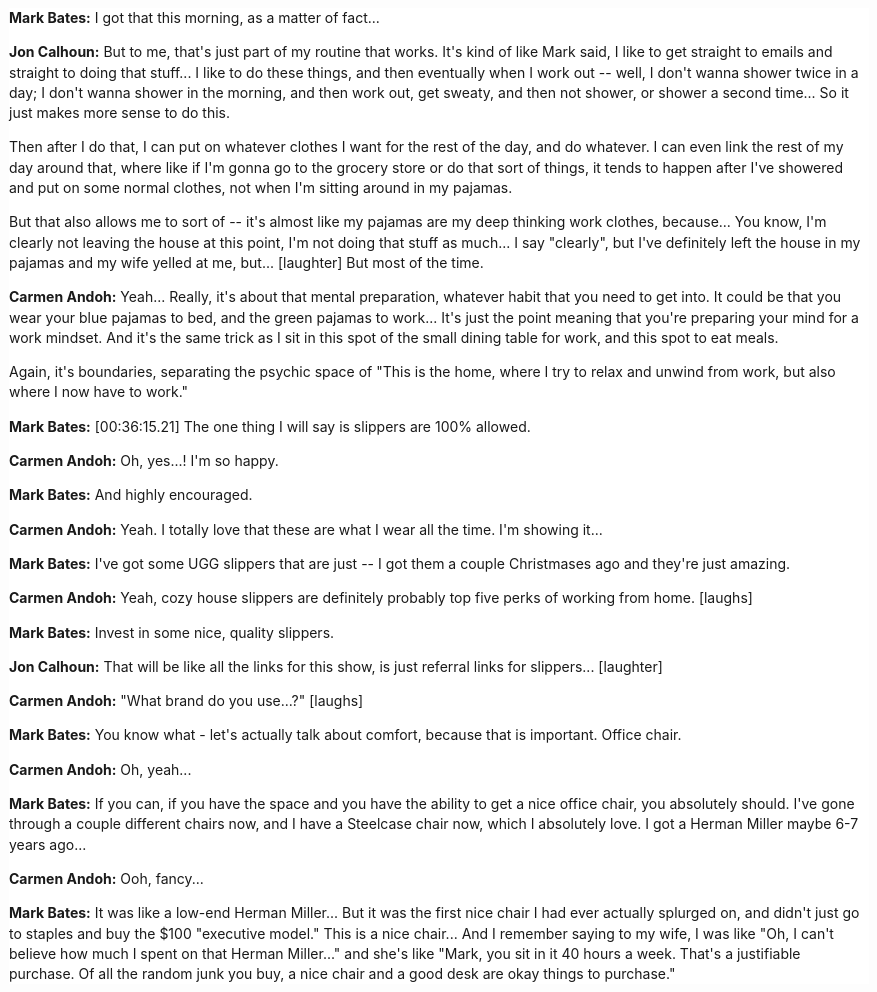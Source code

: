 **Mark Bates:** I got that this morning, as a matter of fact...

**Jon Calhoun:** But to me, that's just part of my routine that works. It's kind of like Mark said, I like to get straight to emails and straight to doing that stuff... I like to do these things, and then eventually when I work out -- well, I don't wanna shower twice in a day; I don't wanna shower in the morning, and then work out, get sweaty, and then not shower, or shower a second time... So it just makes more sense to do this.

Then after I do that, I can put on whatever clothes I want for the rest of the day, and do whatever. I can even link the rest of my day around that, where like if I'm gonna go to the grocery store or do that sort of things, it tends to happen after I've showered and put on some normal clothes, not when I'm sitting around in my pajamas.

But that also allows me to sort of -- it's almost like my pajamas are my deep thinking work clothes, because... You know, I'm clearly not leaving the house at this point, I'm not doing that stuff as much... I say "clearly", but I've definitely left the house in my pajamas and my wife yelled at me, but... \[laughter\] But most of the time.

**Carmen Andoh:** Yeah... Really, it's about that mental preparation, whatever habit that you need to get into. It could be that you wear your blue pajamas to bed, and the green pajamas to work... It's just the point meaning that you're preparing your mind for a work mindset. And it's the same trick as I sit in this spot of the small dining table for work, and this spot to eat meals.

Again, it's boundaries, separating the psychic space of "This is the home, where I try to relax and unwind from work, but also where I now have to work."

**Mark Bates:** \[00:36:15.21\] The one thing I will say is slippers are 100% allowed.

**Carmen Andoh:** Oh, yes...! I'm so happy.

**Mark Bates:** And highly encouraged.

**Carmen Andoh:** Yeah. I totally love that these are what I wear all the time. I'm showing it...

**Mark Bates:** I've got some UGG slippers that are just -- I got them a couple Christmases ago and they're just amazing.

**Carmen Andoh:** Yeah, cozy house slippers are definitely probably top five perks of working from home. \[laughs\]

**Mark Bates:** Invest in some nice, quality slippers.

**Jon Calhoun:** That will be like all the links for this show, is just referral links for slippers... \[laughter\]

**Carmen Andoh:** "What brand do you use...?" \[laughs\]

**Mark Bates:** You know what - let's actually talk about comfort, because that is important. Office chair.

**Carmen Andoh:** Oh, yeah...

**Mark Bates:** If you can, if you have the space and you have the ability to get a nice office chair, you absolutely should. I've gone through a couple different chairs now, and I have a Steelcase chair now, which I absolutely love. I got a Herman Miller maybe 6-7 years ago...

**Carmen Andoh:** Ooh, fancy...

**Mark Bates:** It was like a low-end Herman Miller... But it was the first nice chair I had ever actually splurged on, and didn't just go to staples and buy the $100 "executive model." This is a nice chair... And I remember saying to my wife, I was like "Oh, I can't believe how much I spent on that Herman Miller..." and she's like "Mark, you sit in it 40 hours a week. That's a justifiable purchase. Of all the random junk you buy, a nice chair and a good desk are okay things to purchase."
